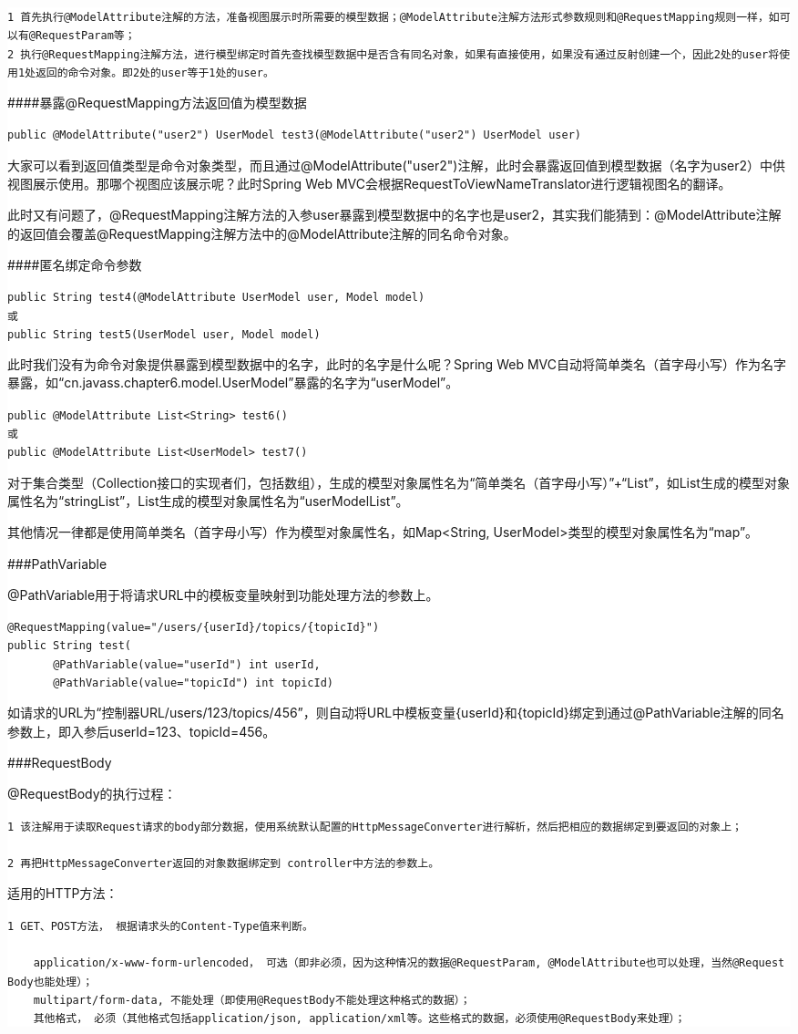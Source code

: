 	1 首先执行@ModelAttribute注解的方法，准备视图展示时所需要的模型数据；@ModelAttribute注解方法形式参数规则和@RequestMapping规则一样，如可以有@RequestParam等；
	2 执行@RequestMapping注解方法，进行模型绑定时首先查找模型数据中是否含有同名对象，如果有直接使用，如果没有通过反射创建一个，因此2处的user将使用1处返回的命令对象。即2处的user等于1处的user。
 
####暴露@RequestMapping方法返回值为模型数据

	public @ModelAttribute("user2") UserModel test3(@ModelAttribute("user2") UserModel user)  

大家可以看到返回值类型是命令对象类型，而且通过@ModelAttribute("user2")注解，此时会暴露返回值到模型数据（名字为user2）中供视图展示使用。那哪个视图应该展示呢？此时Spring Web MVC会根据RequestToViewNameTranslator进行逻辑视图名的翻译。
 
此时又有问题了，@RequestMapping注解方法的入参user暴露到模型数据中的名字也是user2，其实我们能猜到：@ModelAttribute注解的返回值会覆盖@RequestMapping注解方法中的@ModelAttribute注解的同名命令对象。
 
####匿名绑定命令参数

	public String test4(@ModelAttribute UserModel user, Model model)  
	或  
	public String test5(UserModel user, Model model)

此时我们没有为命令对象提供暴露到模型数据中的名字，此时的名字是什么呢？Spring Web MVC自动将简单类名（首字母小写）作为名字暴露，如“cn.javass.chapter6.model.UserModel”暴露的名字为“userModel”。

	public @ModelAttribute List<String> test6()  
	或  
	public @ModelAttribute List<UserModel> test7()   

对于集合类型（Collection接口的实现者们，包括数组），生成的模型对象属性名为“简单类名（首字母小写）”+“List”，如List<String>生成的模型对象属性名为“stringList”，List<UserModel>生成的模型对象属性名为“userModelList”。
 
其他情况一律都是使用简单类名（首字母小写）作为模型对象属性名，如Map<String, UserModel>类型的模型对象属性名为“map”。

###PathVariable

@PathVariable用于将请求URL中的模板变量映射到功能处理方法的参数上。

	@RequestMapping(value="/users/{userId}/topics/{topicId}")
	public String test(
	       @PathVariable(value="userId") int userId,
	       @PathVariable(value="topicId") int topicId)

 如请求的URL为“控制器URL/users/123/topics/456”，则自动将URL中模板变量{userId}和{topicId}绑定到通过@PathVariable注解的同名参数上，即入参后userId=123、topicId=456。

###RequestBody

@RequestBody的执行过程： 

	1 该注解用于读取Request请求的body部分数据，使用系统默认配置的HttpMessageConverter进行解析，然后把相应的数据绑定到要返回的对象上；

	2 再把HttpMessageConverter返回的对象数据绑定到 controller中方法的参数上。

适用的HTTP方法：

	1 GET、POST方法， 根据请求头的Content-Type值来判断。

		application/x-www-form-urlencoded， 可选（即非必须，因为这种情况的数据@RequestParam, @ModelAttribute也可以处理，当然@RequestBody也能处理）；
		multipart/form-data, 不能处理（即使用@RequestBody不能处理这种格式的数据）；
		其他格式， 必须（其他格式包括application/json, application/xml等。这些格式的数据，必须使用@RequestBody来处理）；
